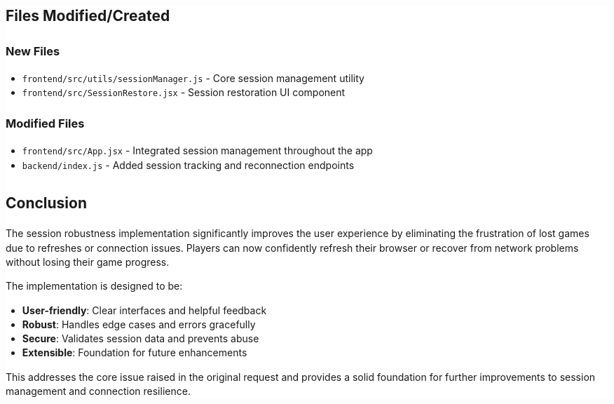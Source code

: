 ## Files Modified/Created

### New Files
- `frontend/src/utils/sessionManager.js` - Core session management utility
- `frontend/src/SessionRestore.jsx` - Session restoration UI component

### Modified Files
- `frontend/src/App.jsx` - Integrated session management throughout the app
- `backend/index.js` - Added session tracking and reconnection endpoints

## Conclusion

The session robustness implementation significantly improves the user experience by eliminating the frustration of lost games due to refreshes or connection issues. Players can now confidently refresh their browser or recover from network problems without losing their game progress.

The implementation is designed to be:
- **User-friendly**: Clear interfaces and helpful feedback
- **Robust**: Handles edge cases and errors gracefully
- **Secure**: Validates session data and prevents abuse
- **Extensible**: Foundation for future enhancements

This addresses the core issue raised in the original request and provides a solid foundation for further improvements to session management and connection resilience.
